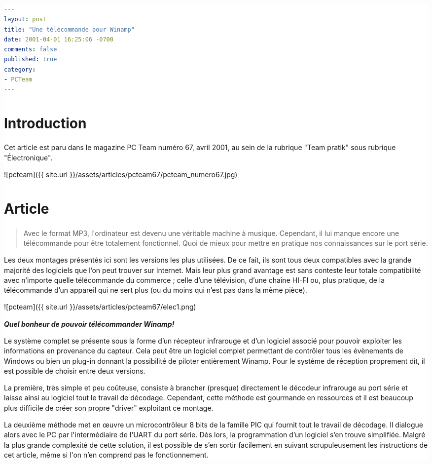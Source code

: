 ```yaml
---
layout: post
title: "Une télécommande pour Winamp"
date: 2001-04-01 16:25:06 -0700
comments: false
published: true
category:
- PCTeam
---
```


# Introduction
Cet article est paru dans le magazine PC Team numéro 67, avril 2001, au sein de la rubrique "Team pratik" sous rubrique "Électronique".

![pcteam]({{ site.url }}/assets/articles/pcteam67/pcteam_numero67.jpg)

# Article

> Avec le format MP3, l'ordinateur est devenu une véritable machine à musique. Cependant, il lui manque encore une télécommande pour être totalement fonctionnel. Quoi de mieux pour mettre en pratique nos connaissances sur le port série.

Les deux montages présentés ici sont les versions les plus utilisées. De ce fait, ils sont tous deux compatibles avec la grande majorité des logiciels que l’on peut trouver sur Internet. Mais leur plus grand avantage est sans conteste leur totale compatibilité avec n’importe quelle télécommande du commerce ; celle d’une télévision, d’une chaîne HI-FI ou, plus pratique, de la télécommande d’un appareil qui ne sert plus (ou du moins qui n’est pas dans la même pièce).

![pcteam]({{ site.url }}/assets/articles/pcteam67/elec1.png)

**_Quel bonheur de pouvoir télécommander Winamp!_**

Le système complet se présente sous la forme d’un récepteur infrarouge et d’un logiciel associé pour pouvoir exploiter les informations en provenance du capteur. Cela peut être un logiciel complet permettant de contrôler tous les évènements de Windows ou bien un plug-in donnant la possibilité de piloter entièrement Winamp. Pour le système de réception proprement dit, il est possible de choisir entre deux versions.

La première, très simple et peu coûteuse, consiste à brancher (presque) directement le décodeur infrarouge au port série et laisse ainsi au logiciel tout le travail de décodage. Cependant, cette méthode est gourmande en ressources et il est beaucoup plus difficile de créer son propre "driver" exploitant ce montage.

La deuxième méthode met en œuvre un microcontrôleur 8 bits de la famille PIC qui fournit tout le travail de décodage. Il dialogue alors avec le PC par l'intermédiaire de l'UART du port série. Dès lors, la programmation d’un logiciel s’en trouve simplifiée. Malgré la plus grande complexité de cette solution, il est possible de s’en sortir facilement en suivant scrupuleusement les instructions de cet article, même si l'on n’en comprend pas le fonctionnement.
